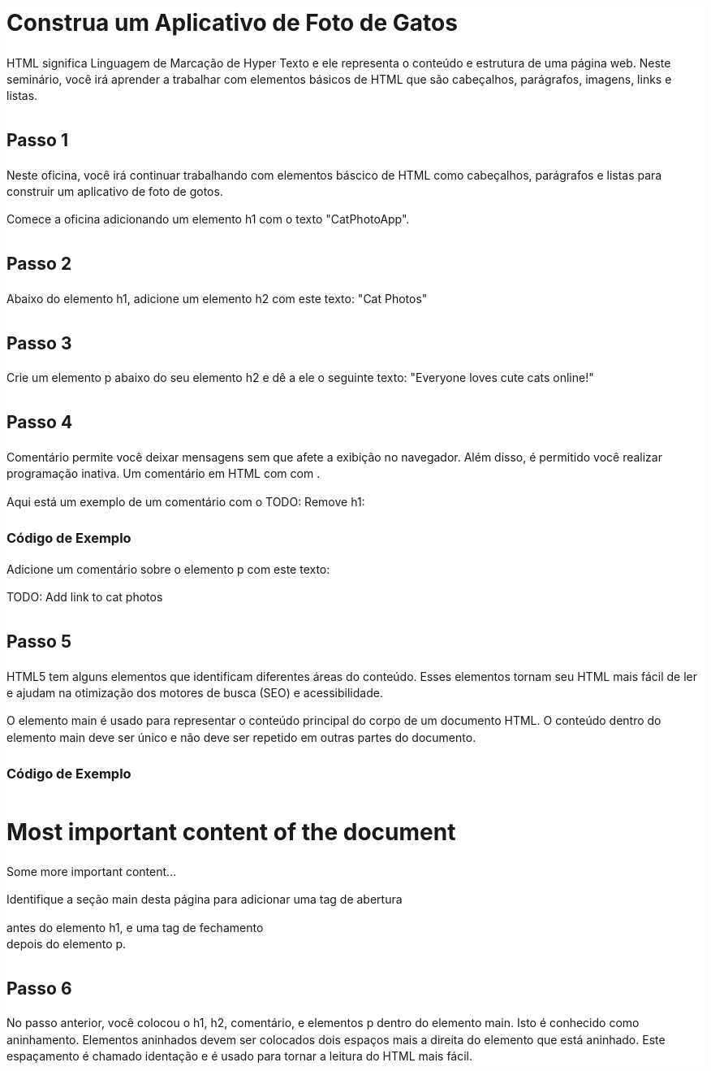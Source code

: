 # Construa um Aplicativo de Foto de Gatos
HTML significa Linguagem de Marcação de Hyper Texto e ele representa o conteúdo e estrutura de uma página web.
Neste seminário, você irá aprender a trabalhar com elementos básicos de HTML que são cabeçalhos, parágrafos, imagens, links e listas.

## Passo 1
Neste oficina, você irá continuar trabalhando com elementos báscico de HTML como cabeçalhos, parágrafos e listas para construir um aplicativo de foto de gotos.

Comece a oficina adicionando um elemento h1 com o texto "CatPhotoApp".

## Passo 2
Abaixo do elemento h1, adicione um elemento h2 com este texto: "Cat Photos"

## Passo 3
Crie um elemento p abaixo do seu elemento h2 e dê a ele o seguinte texto: "Everyone loves cute cats online!"

## Passo 4
Comentário permite você deixar mensagens sem que afete a exibição no navegador. Além disso, é permitido você realizar programação inativa. Um comentário em HTML com com .

Aqui está um exemplo de um comentário com o TODO: Remove h1:

### Código de Exemplo

Adicione um comentário sobre o elemento p com este texto:

TODO: Add link to cat photos

## Passo 5
HTML5 tem alguns elementos que identificam diferentes áreas do conteúdo. Esses elementos tornam seu HTML mais fácil de ler e ajudam na otimização dos motores de busca (SEO) e acessibilidade.

O elemento main é usado para representar o conteúdo principal do corpo de um documento HTML. O conteúdo dentro do elemento main deve ser único e não deve ser repetido em outras partes do documento.

### Código de Exemplo
<main>
  <h1>Most important content of the document</h1>
  <p>Some more important content...</p>
</main>

Identifique a seção main desta página para adicionar uma tag de abertura <main> antes do elemento h1, e uma tag de fechamento </main> depois do elemento p.

## Passo 6
No passo anterior, você colocou o h1, h2, comentário, e elementos p dentro do elemento main. Isto é conhecido como aninhamento. Elementos aninhados devem ser colocados dois espaços mais a direita do elemento que está aninhado. Este espaçamento é chamado identação e é usado para tornar a leitura do HTML mais fácil.
